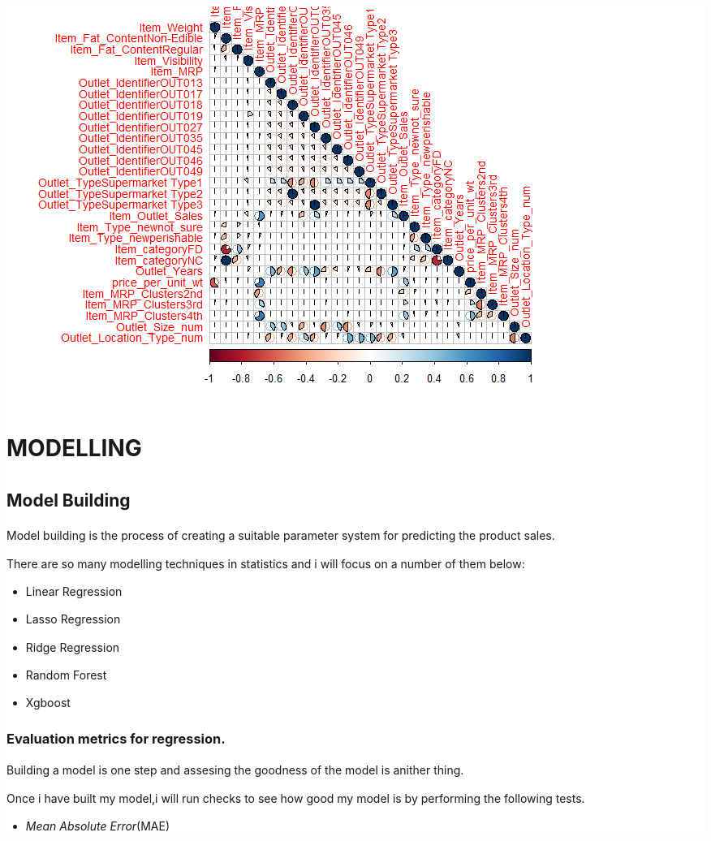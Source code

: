 ![](bigmart_files/figure-markdown_github/correlated%20variables-1.png)

MODELLING
=========

Model Building
--------------

Model building is the process of creating a suitable parameter system for predicting the product sales.

There are so many modelling techniques in statistics and i will focus on a number of them below:

-   Linear Regression

-   Lasso Regression

-   Ridge Regression

-   Random Forest

-   Xgboost

### Evaluation metrics for regression.

Building a model is one step and assesing the goodness of the model is anither thing.

Once i have built my model,i will run checks to see how good my model is by performing the following tests.

-   *Mean Absolute Error*(MAE)
